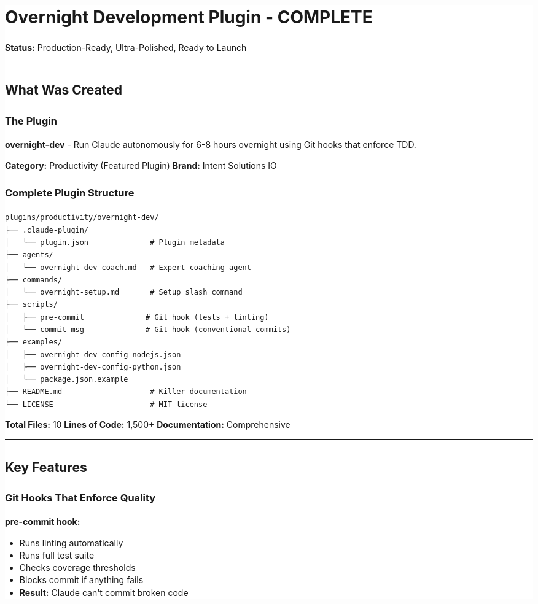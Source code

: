 #  Overnight Development Plugin - COMPLETE

**Status:**  Production-Ready, Ultra-Polished, Ready to Launch

---

## What Was Created

###  The Plugin

**overnight-dev** - Run Claude autonomously for 6-8 hours overnight using Git hooks that enforce TDD.

**Category:** Productivity (Featured Plugin)
**Brand:** Intent Solutions IO

###  Complete Plugin Structure

```
plugins/productivity/overnight-dev/
├── .claude-plugin/
│   └── plugin.json              # Plugin metadata
├── agents/
│   └── overnight-dev-coach.md   # Expert coaching agent
├── commands/
│   └── overnight-setup.md       # Setup slash command
├── scripts/
│   ├── pre-commit              # Git hook (tests + linting)
│   └── commit-msg              # Git hook (conventional commits)
├── examples/
│   ├── overnight-dev-config-nodejs.json
│   ├── overnight-dev-config-python.json
│   └── package.json.example
├── README.md                    # Killer documentation
└── LICENSE                      # MIT license
```

**Total Files:** 10
**Lines of Code:** 1,500+
**Documentation:** Comprehensive

---

## Key Features

###  Git Hooks That Enforce Quality

**pre-commit hook:**
- Runs linting automatically
- Runs full test suite
- Checks coverage thresholds
- Blocks commit if anything fails
- **Result:** Claude can't commit broken code
